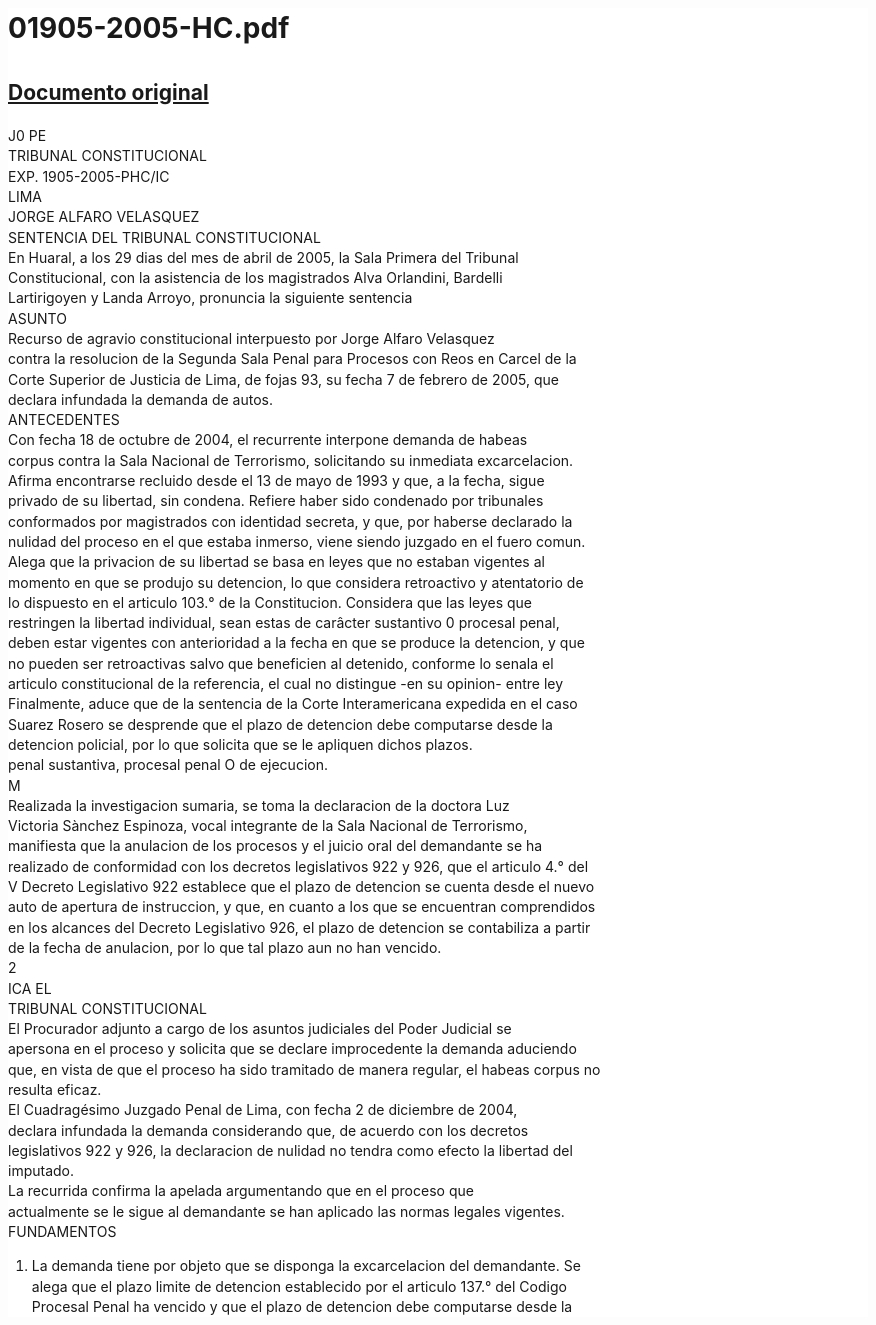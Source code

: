 
01905-2005-HC.pdf
=================
  
[Documento original](https://tc.gob.pe/jurisprudencia/2006/01905-2005-HC.pdf)  
---  
J0 PE  
TRIBUNAL CONSTITUCIONAL  
EXP. 1905-2005-PHC/IC  
LIMA  
JORGE ALFARO VELASQUEZ  
SENTENCIA DEL TRIBUNAL CONSTITUCIONAL  
En Huaral, a los 29 dias del mes de abril de 2005, la Sala Primera del Tribunal  
Constitucional, con la asistencia de los magistrados Alva Orlandini, Bardelli  
Lartirigoyen y Landa Arroyo, pronuncia la siguiente sentencia  
ASUNTO  
Recurso de agravio constitucional interpuesto por Jorge Alfaro Velasquez  
contra la resolucion de la Segunda Sala Penal para Procesos con Reos en Carcel de la  
Corte Superior de Justicia de Lima, de fojas 93, su fecha 7 de febrero de 2005, que  
declara infundada la demanda de autos.  
ANTECEDENTES  
Con fecha 18 de octubre de 2004, el recurrente interpone demanda de habeas  
corpus contra la Sala Nacional de Terrorismo, solicitando su inmediata excarcelacion.  
Afirma encontrarse recluido desde el 13 de mayo de 1993 y que, a la fecha, sigue  
privado de su libertad, sin condena. Refiere haber sido condenado por tribunales  
conformados por magistrados con identidad secreta, y que, por haberse declarado la  
nulidad del proceso en el que estaba inmerso, viene siendo juzgado en el fuero comun.  
Alega que la privacion de su libertad se basa en leyes que no estaban vigentes al  
momento en que se produjo su detencion, lo que considera retroactivo y atentatorio de  
lo dispuesto en el articulo 103.° de la Constitucion. Considera que las leyes que  
restringen la libertad individual, sean estas de carâcter sustantivo 0 procesal penal,  
deben estar vigentes con anterioridad a la fecha en que se produce la detencion, y que  
no pueden ser retroactivas salvo que beneficien al detenido, conforme lo senala el  
articulo constitucional de la referencia, el cual no distingue -en su opinion- entre ley  
Finalmente, aduce que de la sentencia de la Corte Interamericana expedida en el caso  
Suarez Rosero se desprende que el plazo de detencion debe computarse desde la  
detencion policial, por lo que solicita que se le apliquen dichos plazos.  
penal sustantiva, procesal penal O de ejecucion.  
M  
Realizada la investigacion sumaria, se toma la declaracion de la doctora Luz  
Victoria Sànchez Espinoza, vocal integrante de la Sala Nacional de Terrorismo,  
manifiesta que la anulacion de los procesos y el juicio oral del demandante se ha  
realizado de conformidad con los decretos legislativos 922 y 926, que el articulo 4.° del  
V Decreto Legislativo 922 establece que el plazo de detencion se cuenta desde el nuevo  
auto de apertura de instruccion, y que, en cuanto a los que se encuentran comprendidos  
en los alcances del Decreto Legislativo 926, el plazo de detencion se contabiliza a partir  
de la fecha de anulacion, por lo que tal plazo aun no han vencido.  
2  
ICA EL  
TRIBUNAL CONSTITUCIONAL  
El Procurador adjunto a cargo de los asuntos judiciales del Poder Judicial se  
apersona en el proceso y solicita que se declare improcedente la demanda aduciendo  
que, en vista de que el proceso ha sido tramitado de manera regular, el habeas corpus no  
resulta eficaz.  
El Cuadragésimo Juzgado Penal de Lima, con fecha 2 de diciembre de 2004,  
declara infundada la demanda considerando que, de acuerdo con los decretos  
legislativos 922 y 926, la declaracion de nulidad no tendra como efecto la libertad del  
imputado.  
La recurrida confirma la apelada argumentando que en el proceso que  
actualmente se le sigue al demandante se han aplicado las normas legales vigentes.  
FUNDAMENTOS  
1. La demanda tiene por objeto que se disponga la excarcelacion del demandante. Se  
alega que el plazo limite de detencion establecido por el articulo 137.° del Codigo  
Procesal Penal ha vencido y que el plazo de detencion debe computarse desde la  